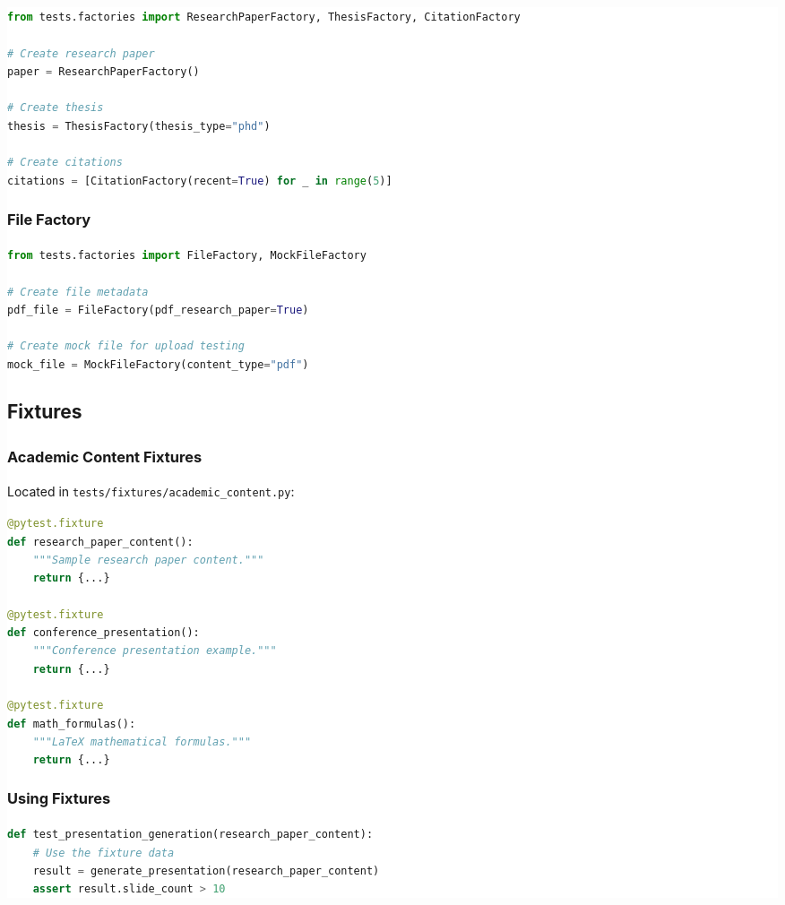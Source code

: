 ```python
from tests.factories import ResearchPaperFactory, ThesisFactory, CitationFactory

# Create research paper
paper = ResearchPaperFactory()

# Create thesis
thesis = ThesisFactory(thesis_type="phd")

# Create citations
citations = [CitationFactory(recent=True) for _ in range(5)]
```

### File Factory

```python
from tests.factories import FileFactory, MockFileFactory

# Create file metadata
pdf_file = FileFactory(pdf_research_paper=True)

# Create mock file for upload testing
mock_file = MockFileFactory(content_type="pdf")
```

## Fixtures

### Academic Content Fixtures

Located in `tests/fixtures/academic_content.py`:

```python
@pytest.fixture
def research_paper_content():
    """Sample research paper content."""
    return {...}

@pytest.fixture
def conference_presentation():
    """Conference presentation example."""
    return {...}

@pytest.fixture
def math_formulas():
    """LaTeX mathematical formulas."""
    return {...}
```

### Using Fixtures

```python
def test_presentation_generation(research_paper_content):
    # Use the fixture data
    result = generate_presentation(research_paper_content)
    assert result.slide_count > 10
```
